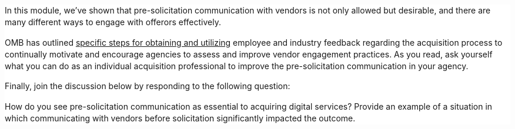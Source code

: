In this module, we’ve shown that pre-solicitation communication with vendors is not only allowed but desirable, and there are many different ways to engage with offerors effectively.

OMB has outlined [specific steps for obtaining and utilizing](https://obamawhitehouse.archives.gov/sites/default/files/omb/procurement/memo/acquisition-360-improving-acquisition-process-timely-feedback-external-internal-stakeholders.pdf) employee and industry feedback regarding the acquisition process to continually motivate and encourage agencies to assess and improve vendor engagement practices. As you read, ask yourself what you can do as an individual acquisition professional to improve the pre-solicitation communication in your agency.

Finally, join the discussion below by responding to the following question:

How do you see pre-solicitation communication as essential to acquiring digital services? Provide an example of a situation in which communicating with vendors before solicitation significantly impacted the outcome.  









  





